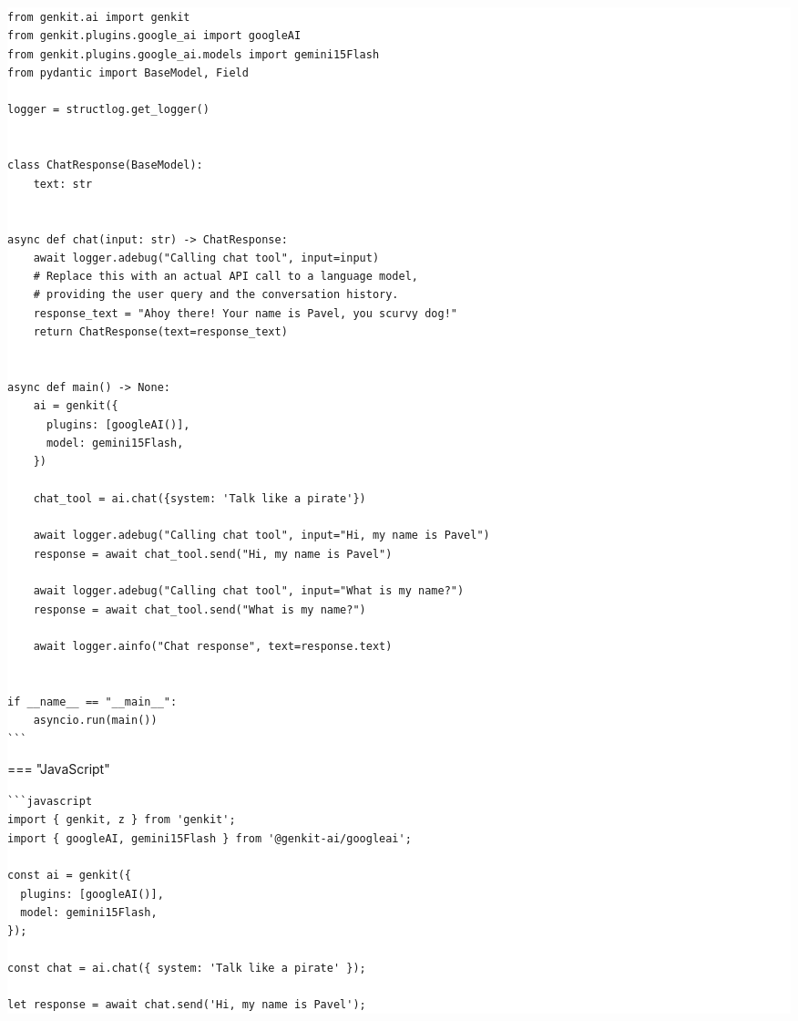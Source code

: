     from genkit.ai import genkit
    from genkit.plugins.google_ai import googleAI
    from genkit.plugins.google_ai.models import gemini15Flash
    from pydantic import BaseModel, Field

    logger = structlog.get_logger()


    class ChatResponse(BaseModel):
        text: str


    async def chat(input: str) -> ChatResponse:
        await logger.adebug("Calling chat tool", input=input)
        # Replace this with an actual API call to a language model,
        # providing the user query and the conversation history.
        response_text = "Ahoy there! Your name is Pavel, you scurvy dog!"
        return ChatResponse(text=response_text)


    async def main() -> None:
        ai = genkit({
          plugins: [googleAI()],
          model: gemini15Flash,
        })

        chat_tool = ai.chat({system: 'Talk like a pirate'})

        await logger.adebug("Calling chat tool", input="Hi, my name is Pavel")
        response = await chat_tool.send("Hi, my name is Pavel")

        await logger.adebug("Calling chat tool", input="What is my name?")
        response = await chat_tool.send("What is my name?")

        await logger.ainfo("Chat response", text=response.text)


    if __name__ == "__main__":
        asyncio.run(main())
    ```

=== "JavaScript"

    ```javascript
    import { genkit, z } from 'genkit';
    import { googleAI, gemini15Flash } from '@genkit-ai/googleai';

    const ai = genkit({
      plugins: [googleAI()],
      model: gemini15Flash,
    });

    const chat = ai.chat({ system: 'Talk like a pirate' });

    let response = await chat.send('Hi, my name is Pavel');
